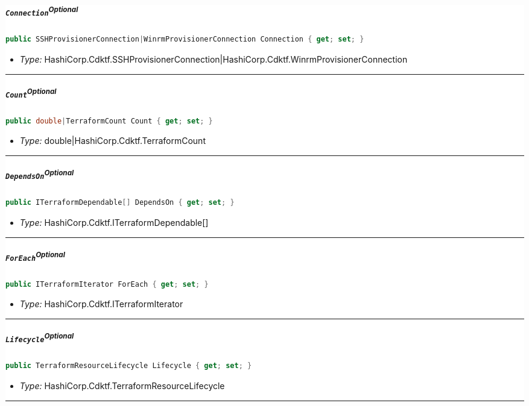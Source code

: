 
##### `Connection`<sup>Optional</sup> <a name="Connection" id="@cdktf/provider-upcloud.storageTemplate.StorageTemplateConfig.property.connection"></a>

```csharp
public SSHProvisionerConnection|WinrmProvisionerConnection Connection { get; set; }
```

- *Type:* HashiCorp.Cdktf.SSHProvisionerConnection|HashiCorp.Cdktf.WinrmProvisionerConnection

---

##### `Count`<sup>Optional</sup> <a name="Count" id="@cdktf/provider-upcloud.storageTemplate.StorageTemplateConfig.property.count"></a>

```csharp
public double|TerraformCount Count { get; set; }
```

- *Type:* double|HashiCorp.Cdktf.TerraformCount

---

##### `DependsOn`<sup>Optional</sup> <a name="DependsOn" id="@cdktf/provider-upcloud.storageTemplate.StorageTemplateConfig.property.dependsOn"></a>

```csharp
public ITerraformDependable[] DependsOn { get; set; }
```

- *Type:* HashiCorp.Cdktf.ITerraformDependable[]

---

##### `ForEach`<sup>Optional</sup> <a name="ForEach" id="@cdktf/provider-upcloud.storageTemplate.StorageTemplateConfig.property.forEach"></a>

```csharp
public ITerraformIterator ForEach { get; set; }
```

- *Type:* HashiCorp.Cdktf.ITerraformIterator

---

##### `Lifecycle`<sup>Optional</sup> <a name="Lifecycle" id="@cdktf/provider-upcloud.storageTemplate.StorageTemplateConfig.property.lifecycle"></a>

```csharp
public TerraformResourceLifecycle Lifecycle { get; set; }
```

- *Type:* HashiCorp.Cdktf.TerraformResourceLifecycle

---
